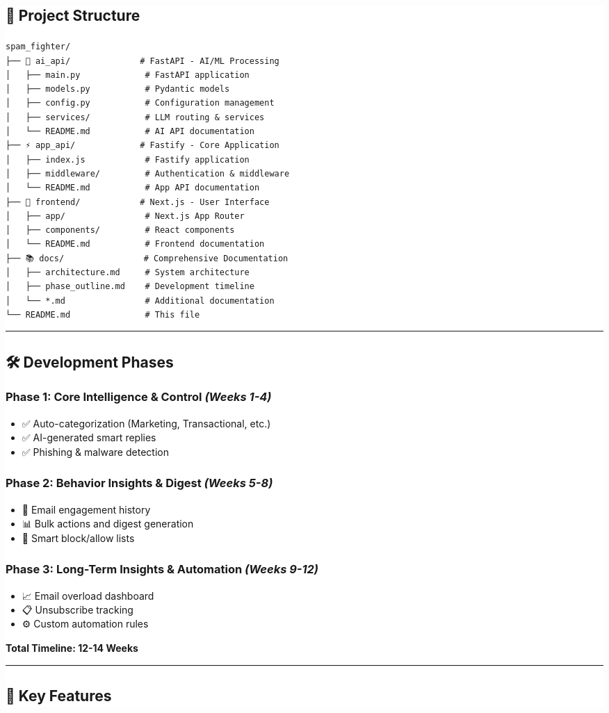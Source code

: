 ## 📁 **Project Structure**

```
spam_fighter/
├── 🤖 ai_api/              # FastAPI - AI/ML Processing
│   ├── main.py             # FastAPI application
│   ├── models.py           # Pydantic models
│   ├── config.py           # Configuration management
│   ├── services/           # LLM routing & services
│   └── README.md           # AI API documentation
├── ⚡ app_api/             # Fastify - Core Application  
│   ├── index.js            # Fastify application
│   ├── middleware/         # Authentication & middleware
│   └── README.md           # App API documentation
├── 🎨 frontend/            # Next.js - User Interface
│   ├── app/                # Next.js App Router
│   ├── components/         # React components
│   └── README.md           # Frontend documentation
├── 📚 docs/                # Comprehensive Documentation
│   ├── architecture.md     # System architecture
│   ├── phase_outline.md    # Development timeline
│   └── *.md                # Additional documentation
└── README.md               # This file
```

---

## 🛠️ **Development Phases**

### **Phase 1: Core Intelligence & Control** *(Weeks 1-4)*
- ✅ Auto-categorization (Marketing, Transactional, etc.)
- ✅ AI-generated smart replies  
- ✅ Phishing & malware detection

### **Phase 2: Behavior Insights & Digest** *(Weeks 5-8)*
- 📧 Email engagement history
- 📊 Bulk actions and digest generation
- 🚫 Smart block/allow lists

### **Phase 3: Long-Term Insights & Automation** *(Weeks 9-12)*
- 📈 Email overload dashboard
- 📋 Unsubscribe tracking
- ⚙️ Custom automation rules

**Total Timeline: 12-14 Weeks**

---

## 🔧 **Key Features**
